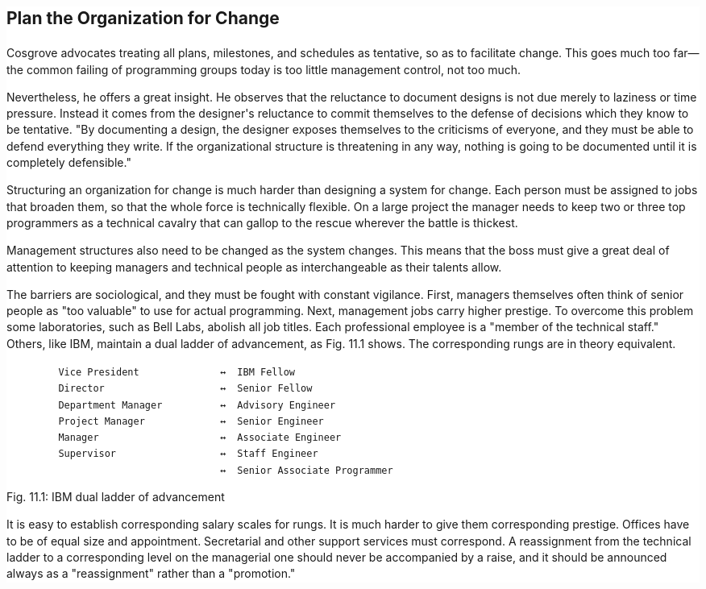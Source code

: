 ## Plan the Organization for Change

Cosgrove advocates treating all plans, milestones, and schedules as
tentative, so as to facilitate change. This goes much too far—the
common failing of programming groups today is too little management control, not too much.

Nevertheless, he offers a great insight. He observes that the
reluctance to document designs is not due merely to laziness or
time pressure. Instead it comes from the designer's reluctance to
commit themselves to the defense of decisions which they know to be
tentative. "By documenting a design, the designer exposes themselves to the criticisms of everyone, and they must be able to defend
everything they write. If the organizational structure is threatening
in any way, nothing is going to be documented until it is completely defensible."

Structuring an organization for change is much harder than
designing a system for change. Each person must be assigned to jobs
that broaden them, so that the whole force is technically flexible.
On a large project the manager needs to keep two or three top
programmers as a technical cavalry that can gallop to the rescue
wherever the battle is thickest.

Management structures also need to be changed as the system
changes. This means that the boss must give a great deal of attention to keeping managers and technical people as interchangeable as their talents allow.

The barriers are sociological, and they must be fought with
constant vigilance. First, managers themselves often think of senior people as "too valuable" to use for actual programming. Next,
management jobs carry higher prestige. To overcome this problem
some laboratories, such as Bell Labs, abolish all job titles. Each
professional employee is a "member of the technical staff." Others, like IBM, maintain a dual ladder of advancement, as Fig. 11.1
shows. The corresponding rungs are in theory equivalent.

```text
         Vice President              ↔  IBM Fellow
         Director                    ↔  Senior Fellow
         Department Manager          ↔  Advisory Engineer
         Project Manager             ↔  Senior Engineer
         Manager                     ↔  Associate Engineer
         Supervisor                  ↔  Staff Engineer
                                     ↔  Senior Associate Programmer
```

Fig. 11.1: IBM dual ladder of advancement

It is easy to establish corresponding salary scales for rungs. It
is much harder to give them corresponding prestige. Offices have
to be of equal size and appointment. Secretarial and other support
services must correspond. A reassignment from the technical ladder to a corresponding level on the managerial one should never
be accompanied by a raise, and it should be announced always as
a "reassignment" rather than a "promotion."
